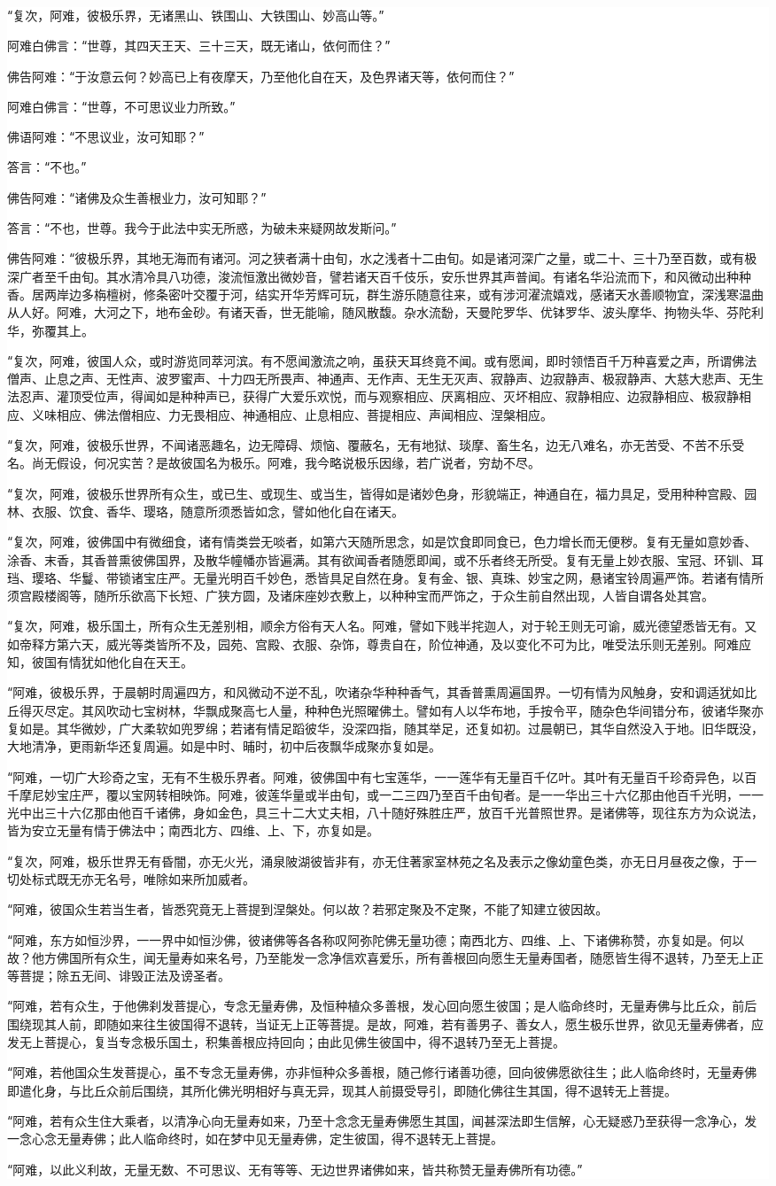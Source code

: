 “复次，阿难，彼极乐界，无诸黑山、铁围山、大铁围山、妙高山等。”

阿难白佛言：“世尊，其四天王天、三十三天，既无诸山，依何而住？”

佛告阿难：“于汝意云何？妙高已上有夜摩天，乃至他化自在天，及色界诸天等，依何而住？”

阿难白佛言：“世尊，不可思议业力所致。”

佛语阿难：“不思议业，汝可知耶？”

答言：“不也。”

佛告阿难：“诸佛及众生善根业力，汝可知耶？”

答言：“不也，世尊。我今于此法中实无所惑，为破未来疑网故发斯问。”

佛告阿难：“彼极乐界，其地无海而有诸河。河之狭者满十由旬，水之浅者十二由旬。如是诸河深广之量，或二十、三十乃至百数，或有极深广者至千由旬。其水清冷具八功德，浚流恒激出微妙音，譬若诸天百千伎乐，安乐世界其声普闻。有诸名华沿流而下，和风微动出种种香。居两岸边多栴檀树，修条密叶交覆于河，结实开华芳辉可玩，群生游乐随意往来，或有涉河濯流嬉戏，感诸天水善顺物宜，深浅寒温曲从人好。阿难，大河之下，地布金砂。有诸天香，世无能喻，随风散馥。杂水流馚，天曼陀罗华、优钵罗华、波头摩华、拘物头华、芬陀利华，弥覆其上。

“复次，阿难，彼国人众，或时游览同萃河滨。有不愿闻激流之响，虽获天耳终竟不闻。或有愿闻，即时领悟百千万种喜爱之声，所谓佛法僧声、止息之声、无性声、波罗蜜声、十力四无所畏声、神通声、无作声、无生无灭声、寂静声、边寂静声、极寂静声、大慈大悲声、无生法忍声、灌顶受位声，得闻如是种种声已，获得广大爱乐欢悦，而与观察相应、厌离相应、灭坏相应、寂静相应、边寂静相应、极寂静相应、义味相应、佛法僧相应、力无畏相应、神通相应、止息相应、菩提相应、声闻相应、涅槃相应。

“复次，阿难，彼极乐世界，不闻诸恶趣名，边无障碍、烦恼、覆蔽名，无有地狱、琰摩、畜生名，边无八难名，亦无苦受、不苦不乐受名。尚无假设，何况实苦？是故彼国名为极乐。阿难，我今略说极乐因缘，若广说者，穷劫不尽。

“复次，阿难，彼极乐世界所有众生，或已生、或现生、或当生，皆得如是诸妙色身，形貌端正，神通自在，福力具足，受用种种宫殿、园林、衣服、饮食、香华、璎珞，随意所须悉皆如念，譬如他化自在诸天。

“复次，阿难，彼佛国中有微细食，诸有情类尝无啖者，如第六天随所思念，如是饮食即同食已，色力增长而无便秽。复有无量如意妙香、涂香、末香，其香普熏彼佛国界，及散华幢幡亦皆遍满。其有欲闻香者随愿即闻，或不乐者终无所受。复有无量上妙衣服、宝冠、环钏、耳珰、璎珞、华鬘、带锁诸宝庄严。无量光明百千妙色，悉皆具足自然在身。复有金、银、真珠、妙宝之网，悬诸宝铃周遍严饰。若诸有情所须宫殿楼阁等，随所乐欲高下长短、广狭方圆，及诸床座妙衣敷上，以种种宝而严饰之，于众生前自然出现，人皆自谓各处其宫。

“复次，阿难，极乐国土，所有众生无差别相，顺余方俗有天人名。阿难，譬如下贱半挓迦人，对于轮王则无可谕，威光德望悉皆无有。又如帝释方第六天，威光等类皆所不及，园苑、宫殿、衣服、杂饰，尊贵自在，阶位神通，及以变化不可为比，唯受法乐则无差别。阿难应知，彼国有情犹如他化自在天王。

“阿难，彼极乐界，于晨朝时周遍四方，和风微动不逆不乱，吹诸杂华种种香气，其香普熏周遍国界。一切有情为风触身，安和调适犹如比丘得灭尽定。其风吹动七宝树林，华飘成聚高七人量，种种色光照曜佛土。譬如有人以华布地，手按令平，随杂色华间错分布，彼诸华聚亦复如是。其华微妙，广大柔软如兜罗绵；若诸有情足蹈彼华，没深四指，随其举足，还复如初。过晨朝已，其华自然没入于地。旧华既没，大地清净，更雨新华还复周遍。如是中时、晡时，初中后夜飘华成聚亦复如是。

“阿难，一切广大珍奇之宝，无有不生极乐界者。阿难，彼佛国中有七宝莲华，一一莲华有无量百千亿叶。其叶有无量百千珍奇异色，以百千摩尼妙宝庄严，覆以宝网转相映饰。阿难，彼莲华量或半由旬，或一二三四乃至百千由旬者。是一一华出三十六亿那由他百千光明，一一光中出三十六亿那由他百千诸佛，身如金色，具三十二大丈夫相，八十随好殊胜庄严，放百千光普照世界。是诸佛等，现往东方为众说法，皆为安立无量有情于佛法中；南西北方、四维、上、下，亦复如是。

“复次，阿难，极乐世界无有昏闇，亦无火光，涌泉陂湖彼皆非有，亦无住著家室林苑之名及表示之像幼童色类，亦无日月昼夜之像，于一切处标式既无亦无名号，唯除如来所加威者。

“阿难，彼国众生若当生者，皆悉究竟无上菩提到涅槃处。何以故？若邪定聚及不定聚，不能了知建立彼因故。

“阿难，东方如恒沙界，一一界中如恒沙佛，彼诸佛等各各称叹阿弥陀佛无量功德；南西北方、四维、上、下诸佛称赞，亦复如是。何以故？他方佛国所有众生，闻无量寿如来名号，乃至能发一念净信欢喜爱乐，所有善根回向愿生无量寿国者，随愿皆生得不退转，乃至无上正等菩提；除五无间、诽毁正法及谤圣者。

“阿难，若有众生，于他佛刹发菩提心，专念无量寿佛，及恒种植众多善根，发心回向愿生彼国；是人临命终时，无量寿佛与比丘众，前后围绕现其人前，即随如来往生彼国得不退转，当证无上正等菩提。是故，阿难，若有善男子、善女人，愿生极乐世界，欲见无量寿佛者，应发无上菩提心，复当专念极乐国土，积集善根应持回向；由此见佛生彼国中，得不退转乃至无上菩提。

“阿难，若他国众生发菩提心，虽不专念无量寿佛，亦非恒种众多善根，随己修行诸善功德，回向彼佛愿欲往生；此人临命终时，无量寿佛即遣化身，与比丘众前后围绕，其所化佛光明相好与真无异，现其人前摄受导引，即随化佛往生其国，得不退转无上菩提。

“阿难，若有众生住大乘者，以清净心向无量寿如来，乃至十念念无量寿佛愿生其国，闻甚深法即生信解，心无疑惑乃至获得一念净心，发一念心念无量寿佛；此人临命终时，如在梦中见无量寿佛，定生彼国，得不退转无上菩提。

“阿难，以此义利故，无量无数、不可思议、无有等等、无边世界诸佛如来，皆共称赞无量寿佛所有功德。”

